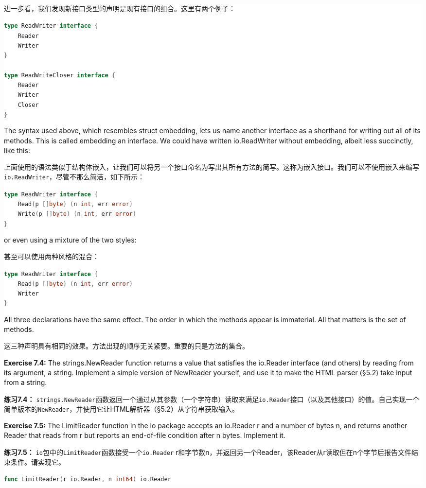 进一步看，我们发现新接口类型的声明是现有接口的组合。这里有两个例子：

```go
type ReadWriter interface {
    Reader
    Writer
}

type ReadWriteCloser interface {
    Reader
    Writer
    Closer
}
```

The syntax used above, which resembles struct embedding, lets us name another interface as a shorthand for writing out all of its methods. This is called embedding an interface. We could have written io.ReadWriter without embedding, albeit less succinctly, like this:

上面使用的语法类似于结构体嵌入，让我们可以将另一个接口命名为写出其所有方法的简写。这称为嵌入接口。我们可以不使用嵌入来编写`io.ReadWriter`，尽管不那么简洁，如下所示：

```go
type ReadWriter interface {
    Read(p []byte) (n int, err error)
    Write(p []byte) (n int, err error)
}
```

or even using a mixture of the two styles:

甚至可以使用两种风格的混合：

```go
type ReadWriter interface {
    Read(p []byte) (n int, err error)
    Writer
}
```

All three declarations have the same effect. The order in which the methods appear is immaterial. All that matters is the set of methods.

这三种声明具有相同的效果。方法出现的顺序无关紧要。重要的只是方法的集合。

**Exercise 7.4:** The strings.NewReader function returns a value that satisfies the io.Reader interface (and others) by reading from its argument, a string. Implement a simple version of NewReader yourself, and use it to make the HTML parser (§5.2) take input from a string.

**练习7.4：** `strings.NewReader`函数返回一个通过从其参数（一个字符串）读取来满足`io.Reader`接口（以及其他接口）的值。自己实现一个简单版本的`NewReader`，并使用它让HTML解析器（§5.2）从字符串获取输入。

**Exercise 7.5:** The LimitReader function in the io package accepts an io.Reader r and a number of bytes n, and returns another Reader that reads from r but reports an end-of-file condition after n bytes. Implement it.

**练习7.5：** `io`包中的`LimitReader`函数接受一个`io.Reader` r和字节数n，并返回另一个Reader，该Reader从r读取但在n个字节后报告文件结束条件。请实现它。

```go
func LimitReader(r io.Reader, n int64) io.Reader
```
